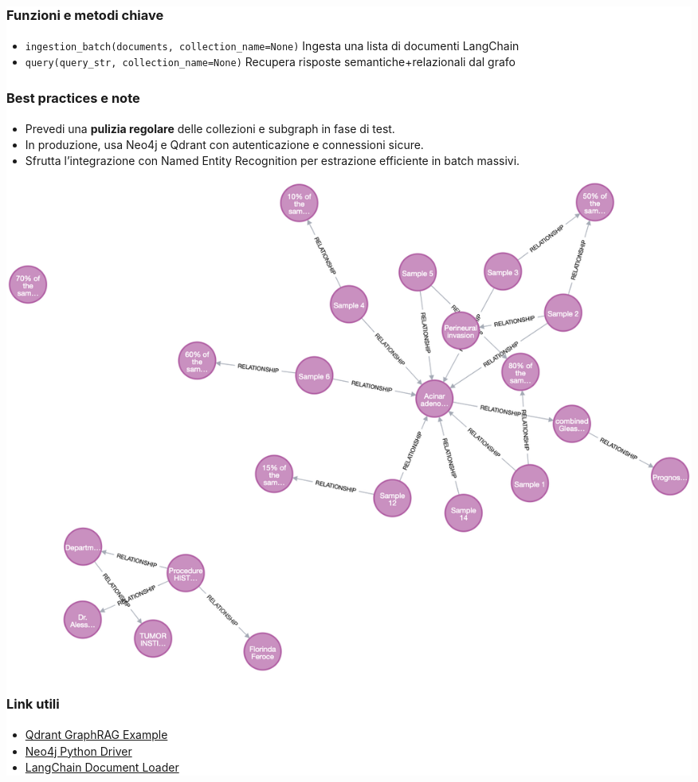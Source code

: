 ### Funzioni e metodi chiave

* `ingestion_batch(documents, collection_name=None)`
  Ingesta una lista di documenti LangChain
* `query(query_str, collection_name=None)`
  Recupera risposte semantiche+relazionali dal grafo

### Best practices e note

* Prevedi una **pulizia regolare** delle collezioni e subgraph in fase di test.
* In produzione, usa Neo4j e Qdrant con autenticazione e connessioni sicure.
* Sfrutta l’integrazione con Named Entity Recognition per estrazione efficiente in batch massivi.

![graph](./graph.png)

### Link utili

* [Qdrant GraphRAG Example](https://qdrant.tech/documentation/examples/graphrag-qdrant-neo4j/)
* [Neo4j Python Driver](https://neo4j.com/docs/api/python-driver/current/)
* [LangChain Document Loader](https://python.langchain.com/docs/modules/data_connection/document_loaders/community/)
